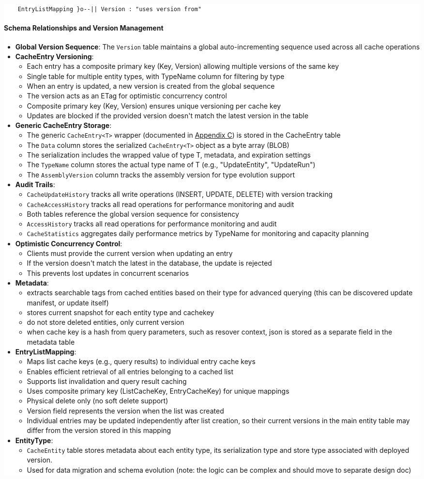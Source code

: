 ```mermaid
    EntryListMapping }o--|| Version : "uses version from"
```

#### Schema Relationships and Version Management

- **Global Version Sequence**: The `Version` table maintains a global auto-incrementing sequence used across all cache operations
- **CacheEntry Versioning**: 
  - Each entry has a composite primary key (Key, Version) allowing multiple versions of the same key
  - Single table for multiple entity types, with TypeName column for filtering by type
  - When an entry is updated, a new version is created from the global sequence
  - The version acts as an ETag for optimistic concurrency control
  - Composite primary key (Key, Version) ensures unique versioning per cache key
  - Updates are blocked if the provided version doesn't match the latest version in the table
- **Generic CacheEntry<T> Storage**:
  - The generic `CacheEntry<T>` wrapper (documented in [Appendix C](persistence_appendix_c_core_contracts.md#c3-cache-entry-wrapper)) is stored in the CacheEntry table
  - The `Data` column stores the serialized `CacheEntry<T>` object as a byte array (BLOB)
  - The serialization includes the wrapped value of type T, metadata, and expiration settings
  - The `TypeName` column stores the actual type name of T (e.g., "UpdateEntity", "UpdateRun")
  - The `AssemblyVersion` column tracks the assembly version for type evolution support
- **Audit Trails**:
  - `CacheUpdateHistory` tracks all write operations (INSERT, UPDATE, DELETE) with version tracking
  - `CacheAccessHistory` tracks all read operations for performance monitoring and audit
  - Both tables reference the global version sequence for consistency
  - `AccessHistory` tracks all read operations for performance monitoring and audit
  - `CacheStatistics` aggregates daily performance metrics by TypeName for monitoring and capacity planning
- **Optimistic Concurrency Control**:
  - Clients must provide the current version when updating an entry
  - If the version doesn't match the latest in the database, the update is rejected
  - This prevents lost updates in concurrent scenarios
- **Metadata**:
  - extracts searchable tags from cached entities based on their type for advanced querying (this can be discovered update manifest, or update itself)
  - stores current snapshot for each entity type and cachekey
  - do not store deleted entities, only current version
  - when cache key is a hash from query parameters, such as resover context, json is stored as a separate field in the metadata table
- **EntryListMapping**:
  - Maps list cache keys (e.g., query results) to individual entry cache keys
  - Enables efficient retrieval of all entries belonging to a cached list
  - Supports list invalidation and query result caching
  - Uses composite primary key (ListCacheKey, EntryCacheKey) for unique mappings
  - Physical delete only (no soft delete support)
  - Version field represents the version when the list was created
  - Individual entries may be updated independently after list creation, so their current versions in the main entity table may differ from the version stored in this mapping
- **EntityType**:
  - `CacheEntity` table stores metadata about each entity type, its serialization type and store type associated with deployed version.
  - Used for data migration and schema evolution (note: the logic can be complex and should move to separate design doc)
